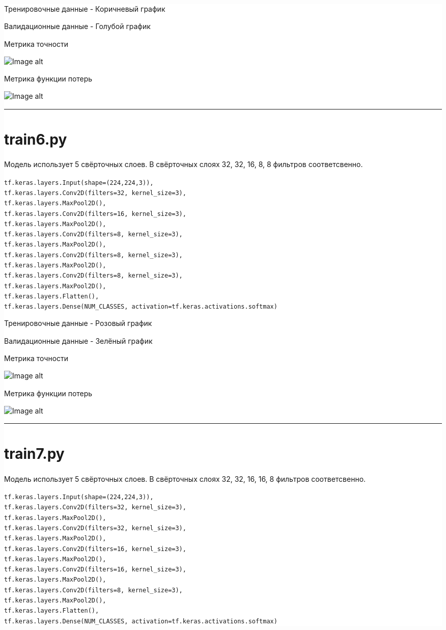 Тренировочные данные - Коричневый график

Валидационные данные - Голубой график

Метрика точности

![Image alt](https://github.com/TorbenkoEgor/SMOMI_Lab_2/blob/master/logs/Screenshot_11.png)

Метрика функции потерь

![Image alt](https://github.com/TorbenkoEgor/SMOMI_Lab_2/blob/master/logs/Screenshot_12.png)

---

# train6.py

Модель использует 5 свёрточных слоев. В свёрточных слоях 32, 32, 16, 8, 8 фильтров соответсвенно.

	tf.keras.layers.Input(shape=(224,224,3)),
	tf.keras.layers.Conv2D(filters=32, kernel_size=3),
	tf.keras.layers.MaxPool2D(),
	tf.keras.layers.Conv2D(filters=16, kernel_size=3),
	tf.keras.layers.MaxPool2D(),
	tf.keras.layers.Conv2D(filters=8, kernel_size=3),
	tf.keras.layers.MaxPool2D(),
	tf.keras.layers.Conv2D(filters=8, kernel_size=3),
	tf.keras.layers.MaxPool2D(),
	tf.keras.layers.Conv2D(filters=8, kernel_size=3),
	tf.keras.layers.MaxPool2D(),
	tf.keras.layers.Flatten(),
	tf.keras.layers.Dense(NUM_CLASSES, activation=tf.keras.activations.softmax)

Тренировочные данные - Розовый график 

Валидационные данные - Зелёный график

Метрика точности

![Image alt](https://github.com/TorbenkoEgor/SMOMI_Lab_2/blob/master/logs/Screenshot_13.png)

Метрика функции потерь

![Image alt](https://github.com/TorbenkoEgor/SMOMI_Lab_2/blob/master/logs/Screenshot_14.png)

---

# train7.py

Модель использует 5 свёрточных слоев. В свёрточных слоях 32, 32, 16, 16, 8 фильтров соответсвенно.

	tf.keras.layers.Input(shape=(224,224,3)),
	tf.keras.layers.Conv2D(filters=32, kernel_size=3),
	tf.keras.layers.MaxPool2D(),
	tf.keras.layers.Conv2D(filters=32, kernel_size=3),
	tf.keras.layers.MaxPool2D(),
	tf.keras.layers.Conv2D(filters=16, kernel_size=3),
	tf.keras.layers.MaxPool2D(),
	tf.keras.layers.Conv2D(filters=16, kernel_size=3),
	tf.keras.layers.MaxPool2D(),
	tf.keras.layers.Conv2D(filters=8, kernel_size=3),
	tf.keras.layers.MaxPool2D(),
	tf.keras.layers.Flatten(),
	tf.keras.layers.Dense(NUM_CLASSES, activation=tf.keras.activations.softmax)
